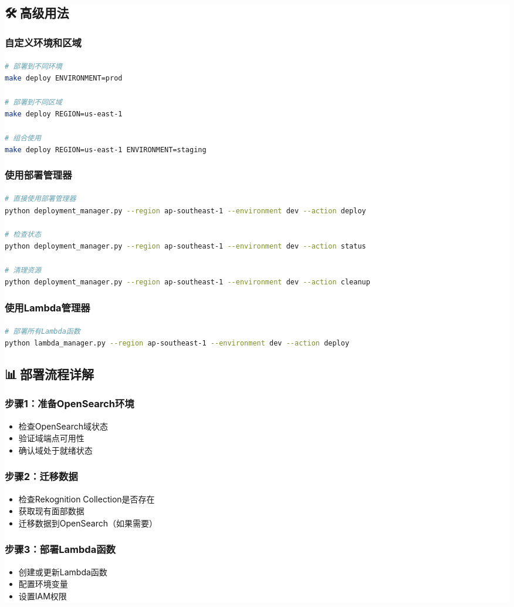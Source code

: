## 🛠️ 高级用法

### 自定义环境和区域
```bash
# 部署到不同环境
make deploy ENVIRONMENT=prod

# 部署到不同区域
make deploy REGION=us-east-1

# 组合使用
make deploy REGION=us-east-1 ENVIRONMENT=staging
```

### 使用部署管理器
```bash
# 直接使用部署管理器
python deployment_manager.py --region ap-southeast-1 --environment dev --action deploy

# 检查状态
python deployment_manager.py --region ap-southeast-1 --environment dev --action status

# 清理资源
python deployment_manager.py --region ap-southeast-1 --environment dev --action cleanup
```

### 使用Lambda管理器
```bash
# 部署所有Lambda函数
python lambda_manager.py --region ap-southeast-1 --environment dev --action deploy
```

## 📊 部署流程详解

### 步骤1：准备OpenSearch环境
- 检查OpenSearch域状态
- 验证域端点可用性
- 确认域处于就绪状态

### 步骤2：迁移数据
- 检查Rekognition Collection是否存在
- 获取现有面部数据
- 迁移数据到OpenSearch（如果需要）

### 步骤3：部署Lambda函数
- 创建或更新Lambda函数
- 配置环境变量
- 设置IAM权限
